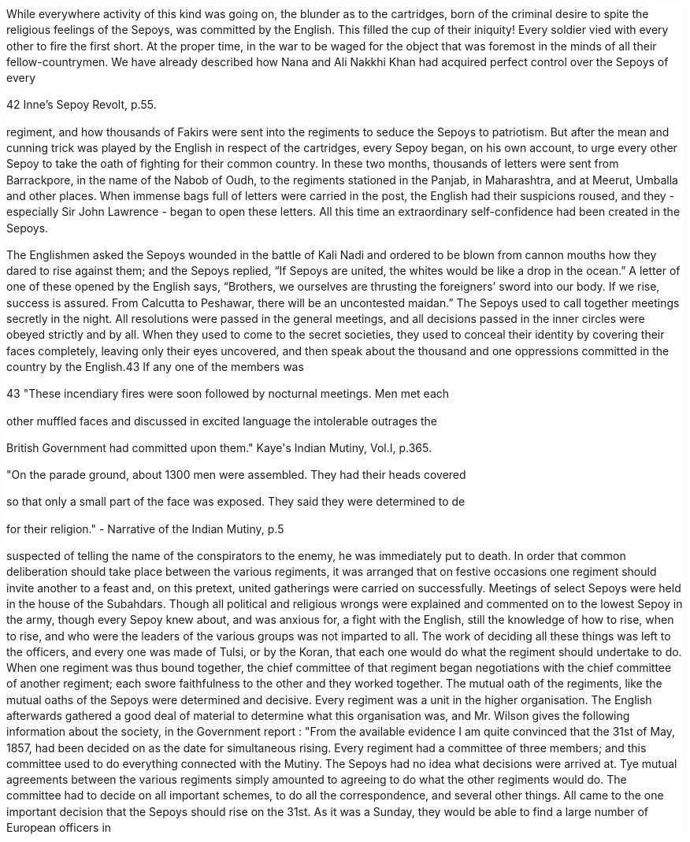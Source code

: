 While everywhere activity of this kind was going on, the blunder as to the cartridges, born of the criminal desire to spite the religious feelings of the Sepoys, was committed by the English. This filled the cup of their iniquity! Every soldier vied with every other to fire the first short. At the proper time, in the war to be waged for the object that was foremost in the minds of all their fellow-countrymen. We have already described how Nana and Ali Nakkhi Khan had acquired perfect control over the Sepoys of every 

42 Inne’s Sepoy Revolt, p.55. 

regiment, and how thousands of Fakirs were sent into the regiments to seduce the Sepoys to patriotism. But after the mean and cunning trick was played by the English in respect of the cartridges, every Sepoy began, on his own account, to urge every other Sepoy to take the oath of fighting for their common country. In these two months, thousands of letters were sent from Barrackpore, in the name of the Nabob of Oudh, to the regiments stationed in the Panjab, in Maharashtra, and at Meerut, Umballa and other places. When immense bags full of letters were carried in the post, the English had their suspicions roused, and they - especially Sir John Lawrence - began to open these letters. All this time an extraordinary self-confidence had been created in the Sepoys. 

The Englishmen asked the Sepoys wounded in the battle of Kali Nadi and ordered to be blown from cannon mouths how they dared to rise against them; and the Sepoys replied, “If Sepoys are united, the whites would be like a drop in the ocean.” A letter of one of these opened by the English says, “Brothers, we ourselves are thrusting the foreigners’ sword into our body. If we rise, success is assured. From Calcutta to Peshawar, there will be an uncontested maidan.” The Sepoys used to call together meetings secretly in the night. All resolutions were passed in the general meetings, and all decisions passed in the inner circles were obeyed strictly and by all. When they used to come to the secret societies, they used to conceal their identity by covering their faces completely, leaving only their eyes uncovered, and then speak about the thousand and one oppressions committed in the country by the English.43 If any one of the members was 

43 "These incendiary fires were soon followed by nocturnal meetings. Men met each 

other muffled faces and discussed in excited language the intolerable outrages the 

British Government had committed upon them." Kaye's Indian Mutiny, Vol.I, p.365. 

"On the parade ground, about 1300 men were assembled. They had their heads covered 

so that only a small part of the face was exposed. They said they were determined to de 

for their religion." - Narrative of the Indian Mutiny, p.5 

suspected of telling the name of the conspirators to the enemy, he was immediately put to death. In order that common deliberation should take place between the various regiments, it was arranged that on festive occasions one regiment should invite another to a feast and, on this pretext, united gatherings were carried on successfully. Meetings of select Sepoys were held in the house of the Subahdars. Though all political and religious wrongs were explained and commented on to the lowest Sepoy in the army, though every Sepoy knew about, and was anxious for, a fight with the English, still the knowledge of how to rise, when to rise, and who were the leaders of the various groups was not imparted to all. The work of deciding all these things was left to the officers, and every one was made of Tulsi, or by the Koran, that each one would do what the regiment should undertake to do. When one regiment was thus bound together, the chief committee of that regiment began negotiations with the chief committee of another regiment; each swore faithfulness to the other and they worked together. The mutual oath of the regiments, like the mutual oaths of the Sepoys were determined and decisive. Every regiment was a unit in the higher organisation. The English afterwards gathered a good deal of material to determine what this organisation was, and Mr. Wilson gives the following information about the society, in the Government report : "From the available evidence I am quite convinced that the 31st of May, 1857, had been decided on as the date for simultaneous rising. Every regiment had a committee of three members; and this committee used to do everything connected with the Mutiny. The Sepoys had no idea what decisions were arrived at. Tye mutual agreements between the various regiments simply amounted to agreeing to do what the other regiments would do. The committee had to decide on all important schemes, to do all the correspondence, and several other things. All came to the one important decision that the Sepoys should rise on the 31st. As it was a Sunday, they would be able to find a large number of European officers in 